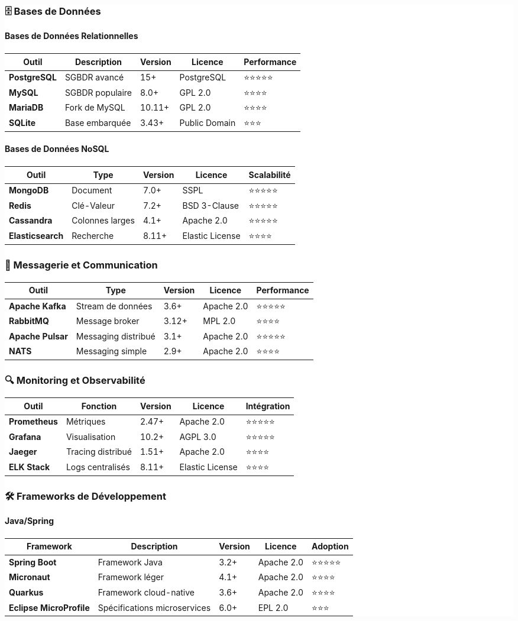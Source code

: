 ### 🗄️ Bases de Données

#### Bases de Données Relationnelles
| **Outil** | **Description** | **Version** | **Licence** | **Performance** |
|-----------|-----------------|-------------|-------------|-----------------|
| **PostgreSQL** | SGBDR avancé | 15+ | PostgreSQL | ⭐⭐⭐⭐⭐ |
| **MySQL** | SGBDR populaire | 8.0+ | GPL 2.0 | ⭐⭐⭐⭐ |
| **MariaDB** | Fork de MySQL | 10.11+ | GPL 2.0 | ⭐⭐⭐⭐ |
| **SQLite** | Base embarquée | 3.43+ | Public Domain | ⭐⭐⭐ |

#### Bases de Données NoSQL
| **Outil** | **Type** | **Version** | **Licence** | **Scalabilité** |
|-----------|----------|-------------|-------------|-----------------|
| **MongoDB** | Document | 7.0+ | SSPL | ⭐⭐⭐⭐⭐ |
| **Redis** | Clé-Valeur | 7.2+ | BSD 3-Clause | ⭐⭐⭐⭐⭐ |
| **Cassandra** | Colonnes larges | 4.1+ | Apache 2.0 | ⭐⭐⭐⭐⭐ |
| **Elasticsearch** | Recherche | 8.11+ | Elastic License | ⭐⭐⭐⭐ |

### 🔄 Messagerie et Communication

| **Outil** | **Type** | **Version** | **Licence** | **Performance** |
|-----------|----------|-------------|-------------|-----------------|
| **Apache Kafka** | Stream de données | 3.6+ | Apache 2.0 | ⭐⭐⭐⭐⭐ |
| **RabbitMQ** | Message broker | 3.12+ | MPL 2.0 | ⭐⭐⭐⭐ |
| **Apache Pulsar** | Messaging distribué | 3.1+ | Apache 2.0 | ⭐⭐⭐⭐⭐ |
| **NATS** | Messaging simple | 2.9+ | Apache 2.0 | ⭐⭐⭐⭐ |

### 🔍 Monitoring et Observabilité

| **Outil** | **Fonction** | **Version** | **Licence** | **Intégration** |
|-----------|--------------|-------------|-------------|-----------------|
| **Prometheus** | Métriques | 2.47+ | Apache 2.0 | ⭐⭐⭐⭐⭐ |
| **Grafana** | Visualisation | 10.2+ | AGPL 3.0 | ⭐⭐⭐⭐⭐ |
| **Jaeger** | Tracing distribué | 1.51+ | Apache 2.0 | ⭐⭐⭐⭐ |
| **ELK Stack** | Logs centralisés | 8.11+ | Elastic License | ⭐⭐⭐⭐ |

### 🛠️ Frameworks de Développement

#### Java/Spring
| **Framework** | **Description** | **Version** | **Licence** | **Adoption** |
|---------------|-----------------|-------------|-------------|--------------|
| **Spring Boot** | Framework Java | 3.2+ | Apache 2.0 | ⭐⭐⭐⭐⭐ |
| **Micronaut** | Framework léger | 4.1+ | Apache 2.0 | ⭐⭐⭐⭐ |
| **Quarkus** | Framework cloud-native | 3.6+ | Apache 2.0 | ⭐⭐⭐⭐ |
| **Eclipse MicroProfile** | Spécifications microservices | 6.0+ | EPL 2.0 | ⭐⭐⭐ |

